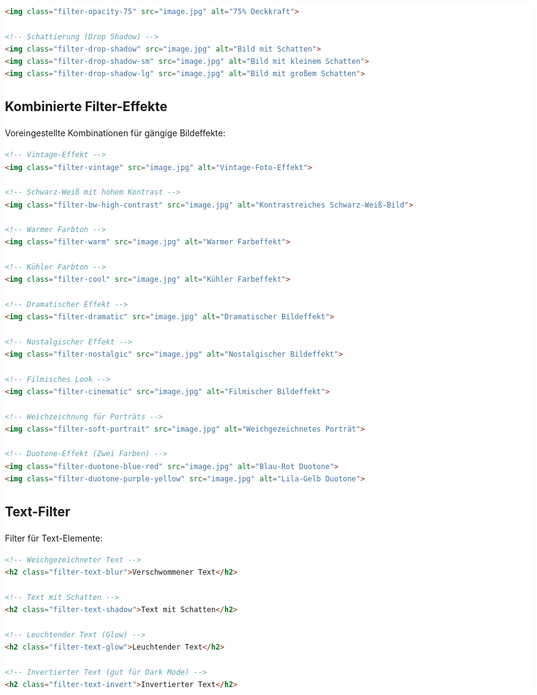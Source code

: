 ```html
<img class="filter-opacity-75" src="image.jpg" alt="75% Deckkraft">

<!-- Schattierung (Drop Shadow) -->
<img class="filter-drop-shadow" src="image.jpg" alt="Bild mit Schatten">
<img class="filter-drop-shadow-sm" src="image.jpg" alt="Bild mit kleinem Schatten">
<img class="filter-drop-shadow-lg" src="image.jpg" alt="Bild mit großem Schatten">
```

## Kombinierte Filter-Effekte

Voreingestellte Kombinationen für gängige Bildeffekte:

```html
<!-- Vintage-Effekt -->
<img class="filter-vintage" src="image.jpg" alt="Vintage-Foto-Effekt">

<!-- Schwarz-Weiß mit hohem Kontrast -->
<img class="filter-bw-high-contrast" src="image.jpg" alt="Kontrastreiches Schwarz-Weiß-Bild">

<!-- Warmer Farbton -->
<img class="filter-warm" src="image.jpg" alt="Warmer Farbeffekt">

<!-- Kühler Farbton -->
<img class="filter-cool" src="image.jpg" alt="Kühler Farbeffekt">

<!-- Dramatischer Effekt -->
<img class="filter-dramatic" src="image.jpg" alt="Dramatischer Bildeffekt">

<!-- Nostalgischer Effekt -->
<img class="filter-nostalgic" src="image.jpg" alt="Nostalgischer Bildeffekt">

<!-- Filmisches Look -->
<img class="filter-cinematic" src="image.jpg" alt="Filmischer Bildeffekt">

<!-- Weichzeichnung für Porträts -->
<img class="filter-soft-portrait" src="image.jpg" alt="Weichgezeichnetes Porträt">

<!-- Duotone-Effekt (Zwei Farben) -->
<img class="filter-duotone-blue-red" src="image.jpg" alt="Blau-Rot Duotone">
<img class="filter-duotone-purple-yellow" src="image.jpg" alt="Lila-Gelb Duotone">
```

## Text-Filter

Filter für Text-Elemente:

```html
<!-- Weichgezeichneter Text -->
<h2 class="filter-text-blur">Verschwommener Text</h2>

<!-- Text mit Schatten -->
<h2 class="filter-text-shadow">Text mit Schatten</h2>

<!-- Leuchtender Text (Glow) -->
<h2 class="filter-text-glow">Leuchtender Text</h2>

<!-- Invertierter Text (gut für Dark Mode) -->
<h2 class="filter-text-invert">Invertierter Text</h2>
```
